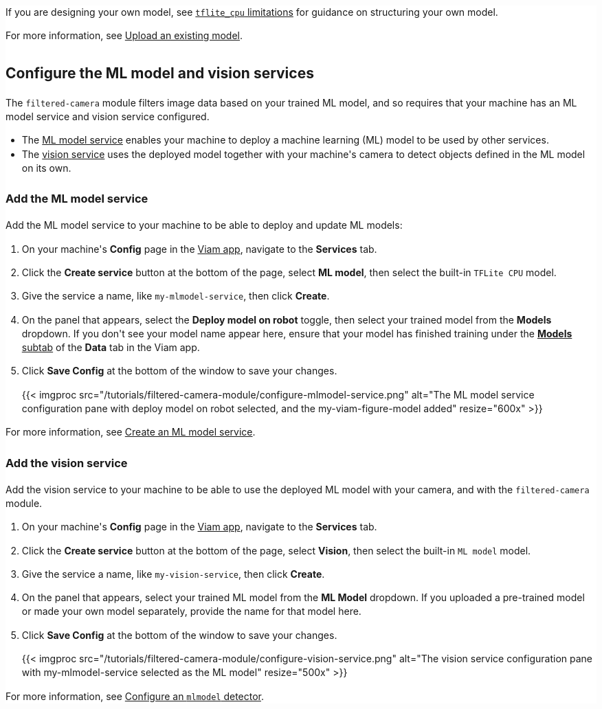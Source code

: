 If you are designing your own model, see [`tflite_cpu` limitations](/ml/deploy/#tflite_cpu-limitations) for guidance on structuring your own model.

For more information, see [Upload an existing model](/ml/upload-model/).

## Configure the ML model and vision services

The `filtered-camera` module filters image data based on your trained ML model, and so requires that your machine has an ML model service and vision service configured.

- The [ML model service](/ml/deploy/) enables your machine to deploy a machine learning (ML) model to be used by other services.
- The [vision service](/ml/vision/) uses the deployed model together with your machine's camera to detect objects defined in the ML model on its own.

### Add the ML model service

Add the ML model service to your machine to be able to deploy and update ML models:

1. On your machine's **Config** page in the [Viam app](https://app.viam.com), navigate to the **Services** tab.
1. Click the **Create service** button at the bottom of the page, select **ML model**, then select the built-in `TFLite CPU` model.
1. Give the service a name, like `my-mlmodel-service`, then click **Create**.
1. On the panel that appears, select the **Deploy model on robot** toggle, then select your trained model from the **Models** dropdown.
   If you don't see your model name appear here, ensure that your model has finished training under the [**Models** subtab](https://app.viam.com/data/models) of the **Data** tab in the Viam app.
1. Click **Save Config** at the bottom of the window to save your changes.

   {{< imgproc src="/tutorials/filtered-camera-module/configure-mlmodel-service.png" alt="The ML model service configuration pane with deploy model on robot selected, and the my-viam-figure-model added" resize="600x" >}}

For more information, see [Create an ML model service](/ml/deploy/#create-an-ml-model-service).

### Add the vision service

Add the vision service to your machine to be able to use the deployed ML model with your camera, and with the `filtered-camera` module.

1. On your machine's **Config** page in the [Viam app](https://app.viam.com), navigate to the **Services** tab.
1. Click the **Create service** button at the bottom of the page, select **Vision**, then select the built-in `ML model` model.
1. Give the service a name, like `my-vision-service`, then click **Create**.
1. On the panel that appears, select your trained ML model from the **ML Model** dropdown.
   If you uploaded a pre-trained model or made your own model separately, provide the name for that model here.
1. Click **Save Config** at the bottom of the window to save your changes.

   {{< imgproc src="/tutorials/filtered-camera-module/configure-vision-service.png" alt="The vision service configuration pane with my-mlmodel-service selected as the ML model" resize="500x" >}}

For more information, see [Configure an `mlmodel` detector](/ml/vision/detection/#configure-an-mlmodel-detector).
